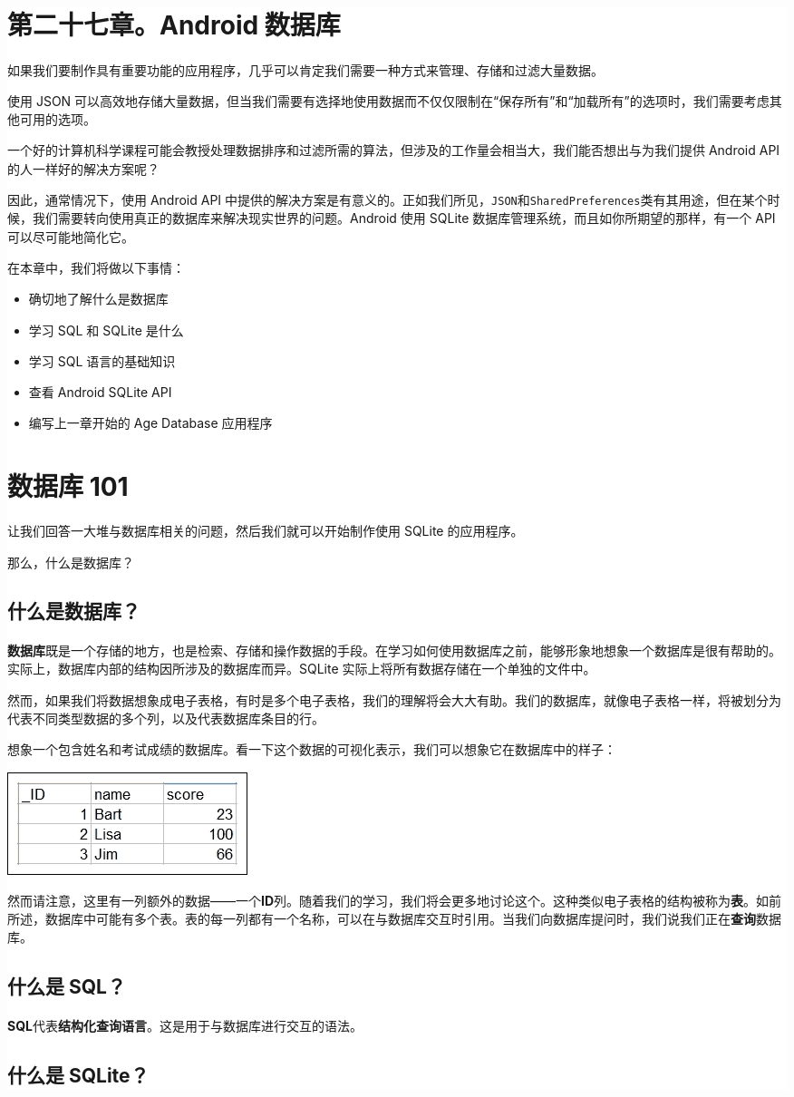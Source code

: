 # 第二十七章。Android 数据库

如果我们要制作具有重要功能的应用程序，几乎可以肯定我们需要一种方式来管理、存储和过滤大量数据。

使用 JSON 可以高效地存储大量数据，但当我们需要有选择地使用数据而不仅仅限制在“保存所有”和“加载所有”的选项时，我们需要考虑其他可用的选项。

一个好的计算机科学课程可能会教授处理数据排序和过滤所需的算法，但涉及的工作量会相当大，我们能否想出与为我们提供 Android API 的人一样好的解决方案呢？

因此，通常情况下，使用 Android API 中提供的解决方案是有意义的。正如我们所见，`JSON`和`SharedPreferences`类有其用途，但在某个时候，我们需要转向使用真正的数据库来解决现实世界的问题。Android 使用 SQLite 数据库管理系统，而且如你所期望的那样，有一个 API 可以尽可能地简化它。

在本章中，我们将做以下事情：

+   确切地了解什么是数据库

+   学习 SQL 和 SQLite 是什么

+   学习 SQL 语言的基础知识

+   查看 Android SQLite API

+   编写上一章开始的 Age Database 应用程序

# 数据库 101

让我们回答一大堆与数据库相关的问题，然后我们就可以开始制作使用 SQLite 的应用程序。

那么，什么是数据库？

## 什么是数据库？

**数据库**既是一个存储的地方，也是检索、存储和操作数据的手段。在学习如何使用数据库之前，能够形象地想象一个数据库是很有帮助的。实际上，数据库内部的结构因所涉及的数据库而异。SQLite 实际上将所有数据存储在一个单独的文件中。

然而，如果我们将数据想象成电子表格，有时是多个电子表格，我们的理解将会大大有助。我们的数据库，就像电子表格一样，将被划分为代表不同类型数据的多个列，以及代表数据库条目的行。

想象一个包含姓名和考试成绩的数据库。看一下这个数据的可视化表示，我们可以想象它在数据库中的样子：

![什么是数据库？](img/B12806_27_01.jpg)

然而请注意，这里有一列额外的数据——一个**ID**列。随着我们的学习，我们将会更多地讨论这个。这种类似电子表格的结构被称为**表**。如前所述，数据库中可能有多个表。表的每一列都有一个名称，可以在与数据库交互时引用。当我们向数据库提问时，我们说我们正在**查询**数据库。

## 什么是 SQL？

**SQL**代表**结构化查询语言**。这是用于与数据库进行交互的语法。

## 什么是 SQLite？
